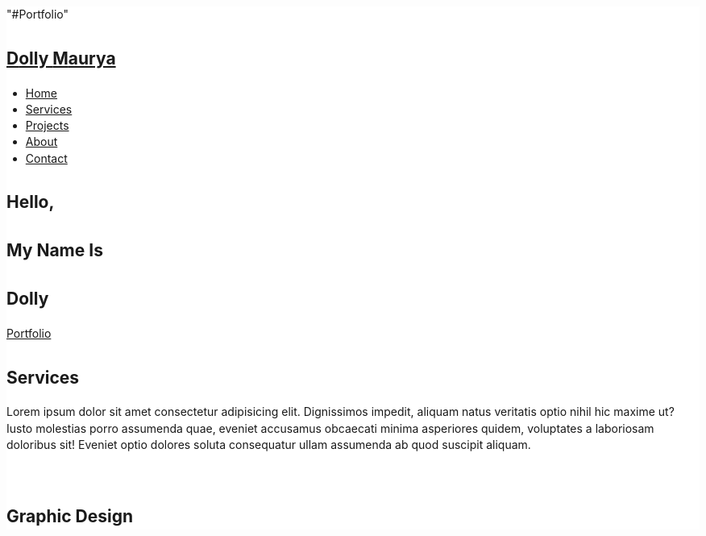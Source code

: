 "#Portfolio" 


<!DOCTYPE html>
<html lang="en">

<head>
    <meta charset="UTF-8">
    <meta http-equiv="X-UA-Compatible" content="IE=edge">
    <meta name="viewport" content="width=device-width, initial-scale=1.0">
    <link rel="stylesheet" href="Style.css">
    <title>Dolly Maurya</title>
</head>

<body>
    <!-- Header Section -->
    <section id="header">
        <div class="header container">
            <div class="nav-bar">
                <div class="brand">
                    <a href="#hello">
                        <h1><span>D</span>olly <span>M</span>aurya</h1>
                    </a>
                </div>
                <div class="nav-list">
                    <div class="hamburger">
                        <div class="bar"></div>
                    </div>
                    <ul>
                        <li><a href="#hello" data-after="Home">Home</a></li>
                        <li><a href="#services" data-after="Service">Services</a></li>
                        <li><a href="#recent" data-after="Projects">Projects</a></li>
                        <li><a href="#about" data-after="About">About</a></li>
                        <li><a href="#contact" data-after="Contact">Contact</a></li>
                    </ul>
                </div>
            </div>
        </div>
    </section>
    <!-- hello section -->
    <section id="hello">
        <div class="hello container">
            <div>
                <h1>Hello, <span></span></h1>
                <h1>My Name Is <span></span></h1>
                <h1>Dolly <span></span></h1>
                <a href="#Projects" type="button" class="bttn">Portfolio</a>
            </div>
        </div>
    </section>
    <!-- Service section -->
    <section id="services">
        <div class="services container">
            <div class="service-top">
                <h1 class="section-title">Serv<span>i</span>ces</h1>
                <p>Lorem ipsum dolor sit amet consectetur adipisicing elit. Dignissimos impedit, aliquam natus veritatis
                    optio nihil hic maxime ut? Iusto molestias porro assumenda quae, eveniet accusamus obcaecati minima
                    asperiores quidem, voluptates a laboriosam doloribus sit! Eveniet optio dolores soluta consequatur
                    ullam assumenda ab quod suscipit aliquam.</p>
            </div>
            <div class="service-bottom">
                <div class="service-item">
                    <div class="icon"><img src="services.png" alt="" srcset=""></div>
                    <h2>Graphic Design</h2>